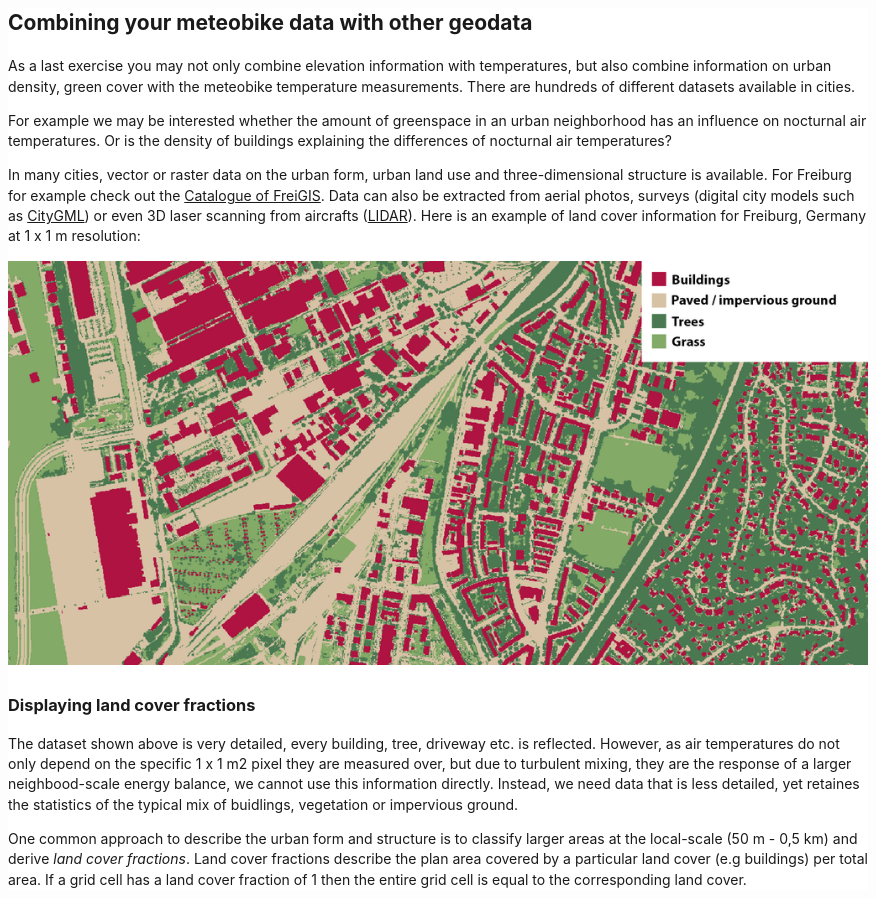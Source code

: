 ## Combining your meteobike data with other geodata

As a last exercise you may not only combine elevation information with temperatures, but also combine information on urban density, green cover with the meteobike temperature measurements. There are hundreds of different datasets available in cities.

For example we may be interested whether the amount of greenspace in an urban neighborhood has an influence on nocturnal air temperatures. Or is the density of buildings explaining the differences of nocturnal air temperatures?

In many cities, vector or raster data on the urban form, urban land use and three-dimensional structure is available. For Freiburg for example check out the [Catalogue of FreiGIS](https://geodaten.freiburg.de/geonetwork/srv/eng/catalog.search#/search?facet.q=type%2Fdataset). Data can also be extracted from aerial photos, surveys (digital city models such as [CityGML](https://en.wikipedia.org/wiki/CityGML)) or even 3D laser scanning from aircrafts ([LIDAR](https://en.wikipedia.org/wiki/Lidar)). Here is an example of land cover information for Freiburg, Germany at 1 x 1 m resolution:

![Images/QGIS_LandCoverSample.png](Images/QGIS_LandCoverSample.png)

### Displaying land cover fractions

The dataset shown above is very detailed, every building, tree, driveway etc. is reflected. However, as air temperatures do not only depend on the specific 1 x 1 m2 pixel they are measured over, but due to turbulent mixing, they are the response of a larger neighbood-scale energy balance, we cannot use this information directly. Instead, we need data that is less detailed, yet retaines the statistics of the typical mix of buidlings, vegetation or impervious ground.

One common approach to describe the urban form and structure is to classify larger areas at the local-scale (50 m - 0,5 km) and derive *land cover fractions*. Land cover fractions describe the plan area covered by a particular land cover (e.g buildings) per total area. If a grid cell has a land cover fraction of 1 then the entire grid cell is equal to the corresponding land cover. 
